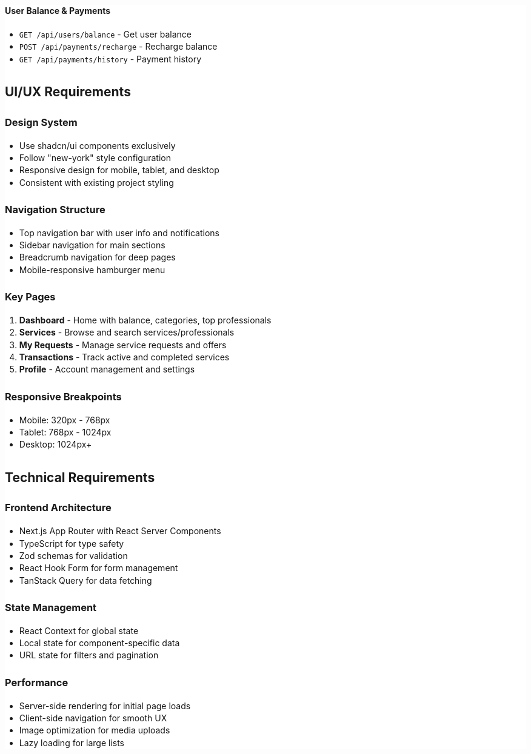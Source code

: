 #### User Balance & Payments
- `GET /api/users/balance` - Get user balance
- `POST /api/payments/recharge` - Recharge balance
- `GET /api/payments/history` - Payment history

## UI/UX Requirements

### Design System
- Use shadcn/ui components exclusively
- Follow "new-york" style configuration
- Responsive design for mobile, tablet, and desktop
- Consistent with existing project styling

### Navigation Structure
- Top navigation bar with user info and notifications
- Sidebar navigation for main sections
- Breadcrumb navigation for deep pages
- Mobile-responsive hamburger menu

### Key Pages
1. **Dashboard** - Home with balance, categories, top professionals
2. **Services** - Browse and search services/professionals
3. **My Requests** - Manage service requests and offers
4. **Transactions** - Track active and completed services
5. **Profile** - Account management and settings

### Responsive Breakpoints
- Mobile: 320px - 768px
- Tablet: 768px - 1024px
- Desktop: 1024px+

## Technical Requirements

### Frontend Architecture
- Next.js App Router with React Server Components
- TypeScript for type safety
- Zod schemas for validation
- React Hook Form for form management
- TanStack Query for data fetching

### State Management
- React Context for global state
- Local state for component-specific data
- URL state for filters and pagination

### Performance
- Server-side rendering for initial page loads
- Client-side navigation for smooth UX
- Image optimization for media uploads
- Lazy loading for large lists
